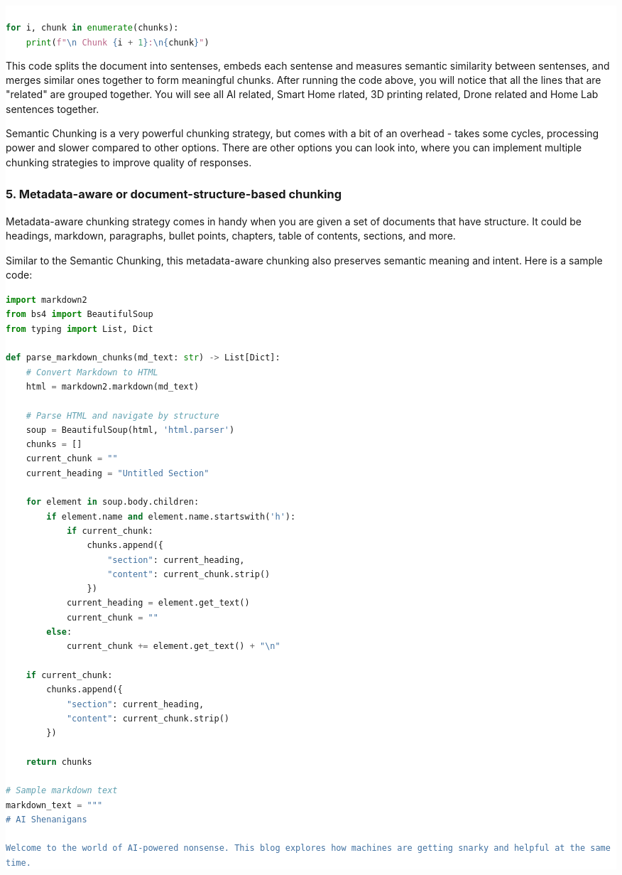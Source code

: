 ```python

for i, chunk in enumerate(chunks):
    print(f"\n Chunk {i + 1}:\n{chunk}")

```

This code splits the document into sentenses, embeds each sentense and measures semantic similarity between sentenses, and merges similar ones together to form meaningful chunks. After running the code above, you will notice that all the lines that are "related" are grouped together.
You will see all AI related, Smart Home rlated, 3D printing related, Drone related and Home Lab sentences together.

Semantic Chunking is a very powerful chunking strategy, but comes with a bit of an overhead - takes some cycles, processing power and slower compared to other options. There are other options you can look into, where you can implement multiple chunking strategies to improve quality of responses.

### 5. Metadata-aware or document-structure-based chunking
Metadata-aware chunking strategy comes in handy when you are given a set of documents that have structure. It could be headings, markdown, paragraphs, bullet points, chapters, table of contents, sections, and more.

Similar to the Semantic Chunking, this metadata-aware chunking also preserves semantic meaning and intent. Here is a sample code:

```python
import markdown2
from bs4 import BeautifulSoup
from typing import List, Dict

def parse_markdown_chunks(md_text: str) -> List[Dict]:
    # Convert Markdown to HTML
    html = markdown2.markdown(md_text)

    # Parse HTML and navigate by structure
    soup = BeautifulSoup(html, 'html.parser')
    chunks = []
    current_chunk = ""
    current_heading = "Untitled Section"

    for element in soup.body.children:
        if element.name and element.name.startswith('h'):
            if current_chunk:
                chunks.append({
                    "section": current_heading,
                    "content": current_chunk.strip()
                })
            current_heading = element.get_text()
            current_chunk = ""
        else:
            current_chunk += element.get_text() + "\n"

    if current_chunk:
        chunks.append({
            "section": current_heading,
            "content": current_chunk.strip()
        })

    return chunks

# Sample markdown text
markdown_text = """
# AI Shenanigans

Welcome to the world of AI-powered nonsense. This blog explores how machines are getting snarky and helpful at the same time.
```